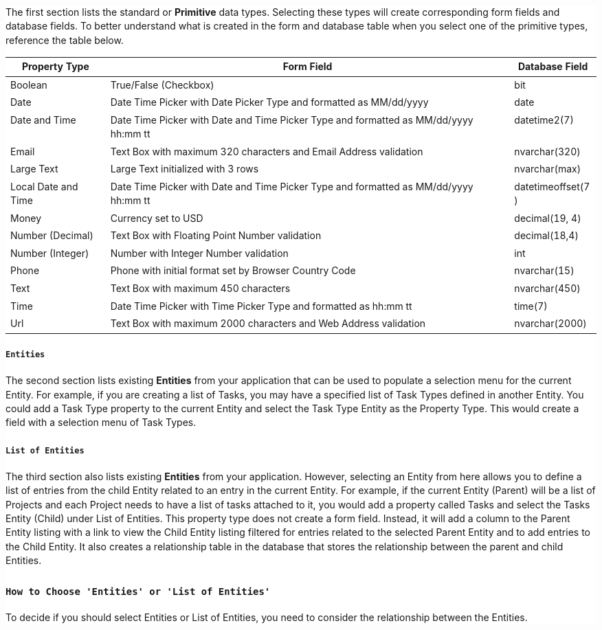 The first section lists the standard or **Primitive** data types. Selecting these types will create corresponding form fields and database fields. To better understand what is created in the form and database table when you select one of the primitive types, reference the table below.

| Property Type | Form Field | Database Field |
| -- | -- | -- |
| Boolean | True/False (Checkbox) | bit |
| Date | Date Time Picker with Date Picker Type and formatted as MM/dd/yyyy | date |
| Date and Time | Date Time Picker with Date and Time Picker Type and formatted as MM/dd/yyyy hh:mm tt | datetime2(7) |
| Email | Text Box with maximum 320 characters and Email Address validation | nvarchar(320) |
| Large Text | Large Text initialized with 3 rows | nvarchar(max) |
| Local Date and Time | Date Time Picker with Date and Time Picker Type and formatted as MM/dd/yyyy hh:mm tt | datetimeoffset(7) |
| Money | Currency set to USD | decimal(19, 4) |
| Number (Decimal) | Text Box with Floating Point Number validation | decimal(18,4) |
| Number (Integer) | Number with Integer Number validation | int |
| Phone | Phone with initial format set by Browser Country Code | nvarchar(15) |
| Text | Text Box with maximum 450 characters | nvarchar(450) |
| Time | Date Time Picker with Time Picker Type and formatted as hh:mm tt | time(7) |
| Url | Text Box with maximum 2000 characters and Web Address validation | nvarchar(2000) |

#### `Entities`

The second section lists existing **Entities** from your application that can be used to populate a selection menu for the current Entity. For example, if you are creating a list of Tasks, you may have a specified list of Task Types defined in another Entity. You could add a Task Type property to the current Entity and select the Task Type Entity as the Property Type. This would create a field with a selection menu of Task Types.

#### `List of Entities`

The third section also lists existing **Entities** from your application. However, selecting an Entity from here allows you to define a list of entries from the child Entity related to an entry in the current Entity. For example, if the current Entity (Parent) will be a list of Projects and each Project needs to have a list of tasks attached to it, you would add a property called Tasks and select the Tasks Entity (Child) under List of Entities. This property type does not create a form field. Instead, it will add a column to the Parent Entity listing with a link to view the Child Entity listing filtered for entries related to the selected Parent Entity and to add entries to the Child Entity. It also creates a relationship table in the database that stores the relationship between the parent and child Entities.

### `How to Choose 'Entities' or 'List of Entities'`

To decide if you should select Entities or List of Entities, you need to consider the relationship between the Entities.
